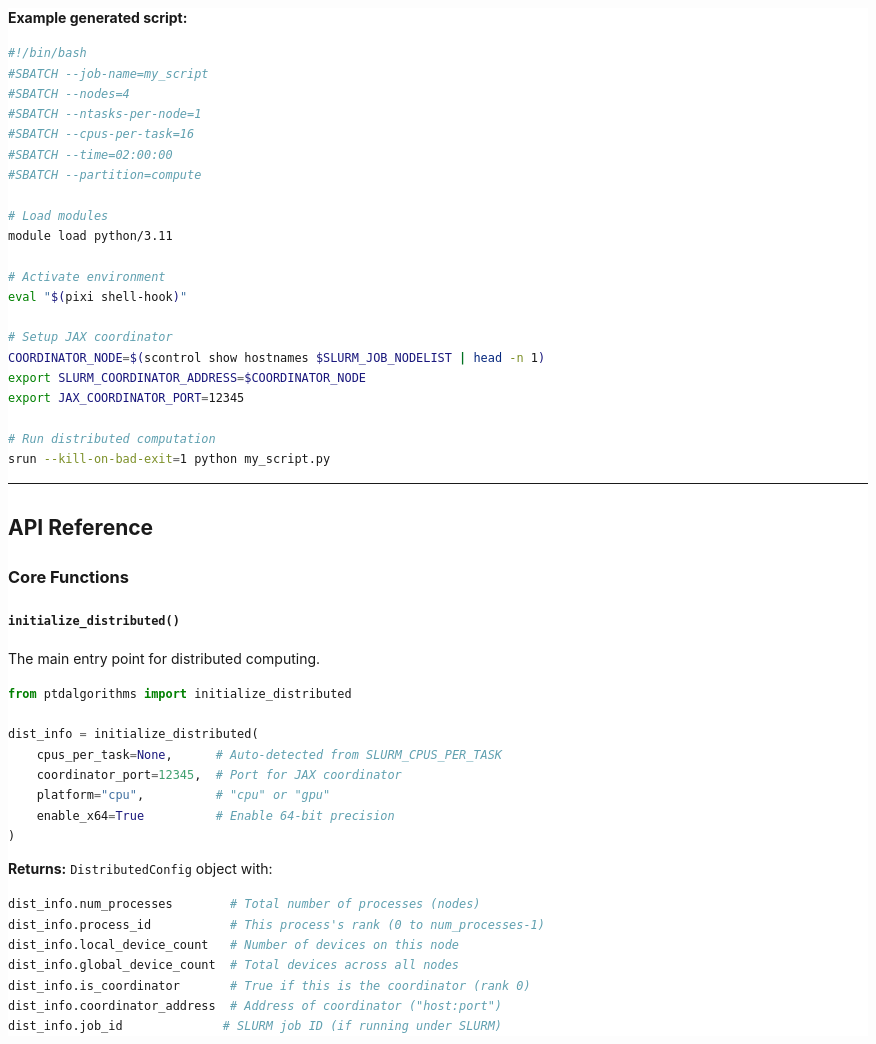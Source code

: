 **Example generated script:**

```bash
#!/bin/bash
#SBATCH --job-name=my_script
#SBATCH --nodes=4
#SBATCH --ntasks-per-node=1
#SBATCH --cpus-per-task=16
#SBATCH --time=02:00:00
#SBATCH --partition=compute

# Load modules
module load python/3.11

# Activate environment
eval "$(pixi shell-hook)"

# Setup JAX coordinator
COORDINATOR_NODE=$(scontrol show hostnames $SLURM_JOB_NODELIST | head -n 1)
export SLURM_COORDINATOR_ADDRESS=$COORDINATOR_NODE
export JAX_COORDINATOR_PORT=12345

# Run distributed computation
srun --kill-on-bad-exit=1 python my_script.py
```

---

## API Reference

### Core Functions

#### `initialize_distributed()`

The main entry point for distributed computing.

```python
from ptdalgorithms import initialize_distributed

dist_info = initialize_distributed(
    cpus_per_task=None,      # Auto-detected from SLURM_CPUS_PER_TASK
    coordinator_port=12345,  # Port for JAX coordinator
    platform="cpu",          # "cpu" or "gpu"
    enable_x64=True          # Enable 64-bit precision
)
```

**Returns:** `DistributedConfig` object with:

```python
dist_info.num_processes        # Total number of processes (nodes)
dist_info.process_id           # This process's rank (0 to num_processes-1)
dist_info.local_device_count   # Number of devices on this node
dist_info.global_device_count  # Total devices across all nodes
dist_info.is_coordinator       # True if this is the coordinator (rank 0)
dist_info.coordinator_address  # Address of coordinator ("host:port")
dist_info.job_id              # SLURM job ID (if running under SLURM)
```
